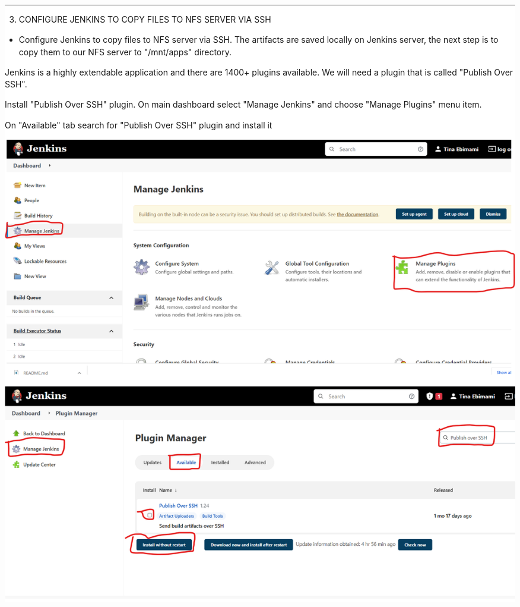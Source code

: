 

----------------------------------------------------
3. CONFIGURE JENKINS TO COPY FILES TO NFS SERVER VIA SSH

* Configure Jenkins to copy files to NFS server via SSH. The artifacts are saved locally on Jenkins server, the next step is to copy them to our NFS server to "/mnt/apps" directory.

Jenkins is a highly extendable application and there are 1400+ plugins available. We will need a plugin that is called "Publish Over SSH".

Install "Publish Over SSH" plugin.
On main dashboard select "Manage Jenkins" and choose "Manage Plugins" menu item.

On "Available" tab search for "Publish Over SSH" plugin and install it

![jenkins](./images9/jenkins-plugins.png)

![jenkins](./images9/jenkins-SSH-plugin.png)
